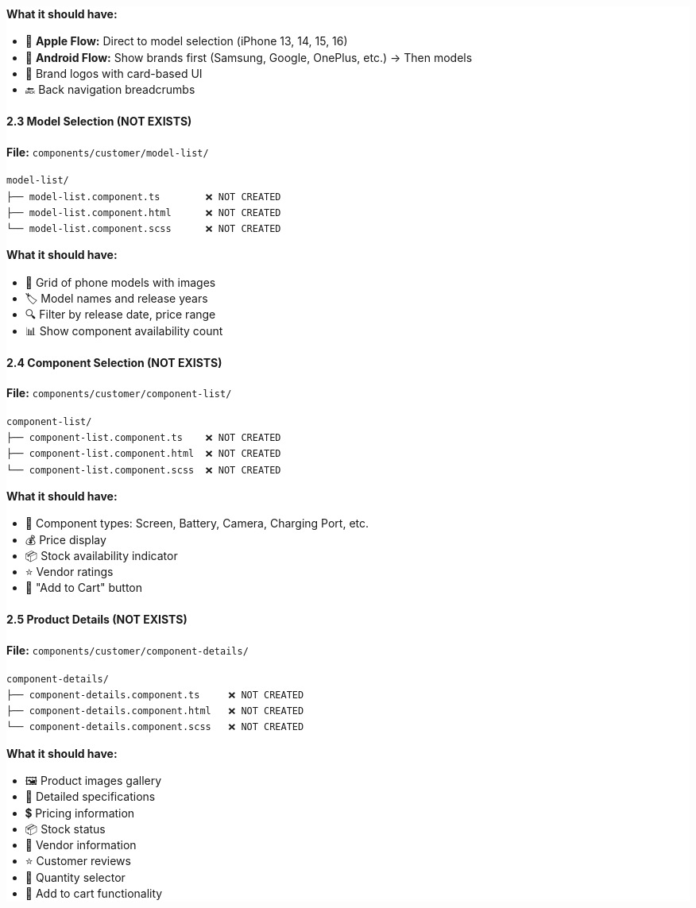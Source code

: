 **What it should have:**
- 🍎 **Apple Flow:** Direct to model selection (iPhone 13, 14, 15, 16)
- 🤖 **Android Flow:** Show brands first (Samsung, Google, OnePlus, etc.) → Then models
- 📸 Brand logos with card-based UI
- 🔙 Back navigation breadcrumbs

#### 2.3 Model Selection (NOT EXISTS)
**File:** `components/customer/model-list/`

```
model-list/
├── model-list.component.ts        ❌ NOT CREATED
├── model-list.component.html      ❌ NOT CREATED
└── model-list.component.scss      ❌ NOT CREATED
```

**What it should have:**
- 📱 Grid of phone models with images
- 🏷️ Model names and release years
- 🔍 Filter by release date, price range
- 📊 Show component availability count

#### 2.4 Component Selection (NOT EXISTS)
**File:** `components/customer/component-list/`

```
component-list/
├── component-list.component.ts    ❌ NOT CREATED
├── component-list.component.html  ❌ NOT CREATED
└── component-list.component.scss  ❌ NOT CREATED
```

**What it should have:**
- 🔧 Component types: Screen, Battery, Camera, Charging Port, etc.
- 💰 Price display
- 📦 Stock availability indicator
- ⭐ Vendor ratings
- 🛒 "Add to Cart" button

#### 2.5 Product Details (NOT EXISTS)
**File:** `components/customer/component-details/`

```
component-details/
├── component-details.component.ts     ❌ NOT CREATED
├── component-details.component.html   ❌ NOT CREATED
└── component-details.component.scss   ❌ NOT CREATED
```

**What it should have:**
- 🖼️ Product images gallery
- 📝 Detailed specifications
- 💲 Pricing information
- 📦 Stock status
- 🏢 Vendor information
- ⭐ Customer reviews
- 🔢 Quantity selector
- 🛒 Add to cart functionality
